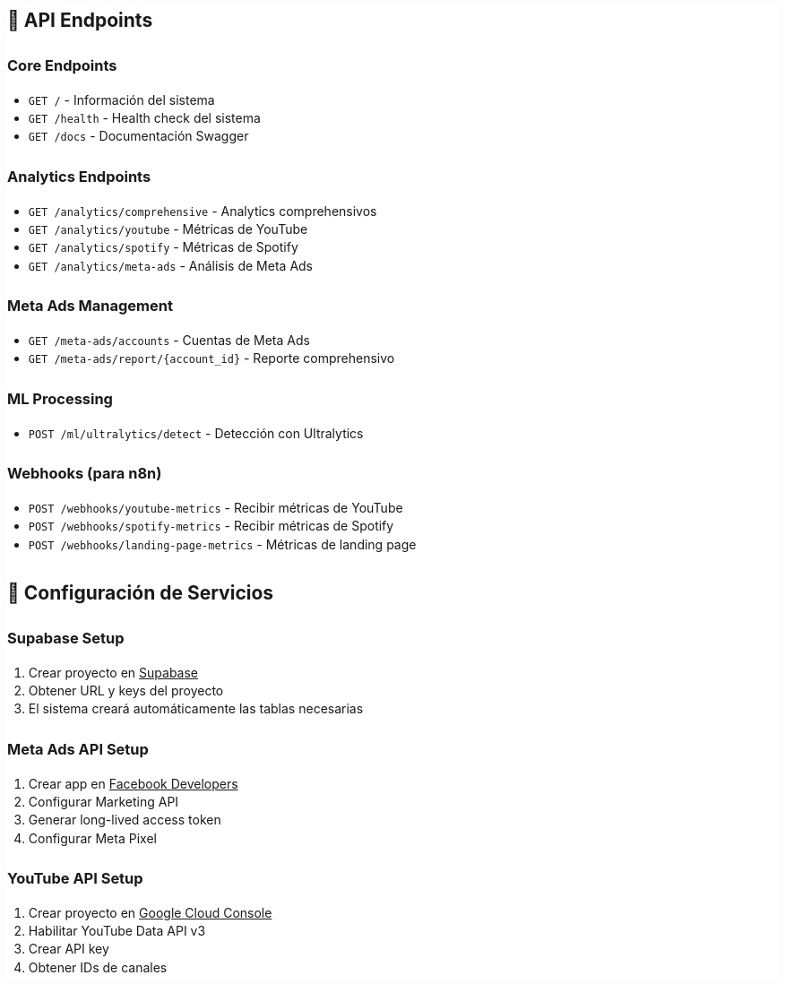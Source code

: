 ## 📡 API Endpoints

### Core Endpoints

- `GET /` - Información del sistema
- `GET /health` - Health check del sistema
- `GET /docs` - Documentación Swagger

### Analytics Endpoints

- `GET /analytics/comprehensive` - Analytics comprehensivos
- `GET /analytics/youtube` - Métricas de YouTube
- `GET /analytics/spotify` - Métricas de Spotify  
- `GET /analytics/meta-ads` - Análisis de Meta Ads

### Meta Ads Management

- `GET /meta-ads/accounts` - Cuentas de Meta Ads
- `GET /meta-ads/report/{account_id}` - Reporte comprehensivo

### ML Processing

- `POST /ml/ultralytics/detect` - Detección con Ultralytics

### Webhooks (para n8n)

- `POST /webhooks/youtube-metrics` - Recibir métricas de YouTube
- `POST /webhooks/spotify-metrics` - Recibir métricas de Spotify
- `POST /webhooks/landing-page-metrics` - Métricas de landing page

## 🔧 Configuración de Servicios

### Supabase Setup

1. Crear proyecto en [Supabase](https://supabase.com)
2. Obtener URL y keys del proyecto
3. El sistema creará automáticamente las tablas necesarias

### Meta Ads API Setup

1. Crear app en [Facebook Developers](https://developers.facebook.com)
2. Configurar Marketing API
3. Generar long-lived access token
4. Configurar Meta Pixel

### YouTube API Setup

1. Crear proyecto en [Google Cloud Console](https://console.cloud.google.com)
2. Habilitar YouTube Data API v3
3. Crear API key
4. Obtener IDs de canales
